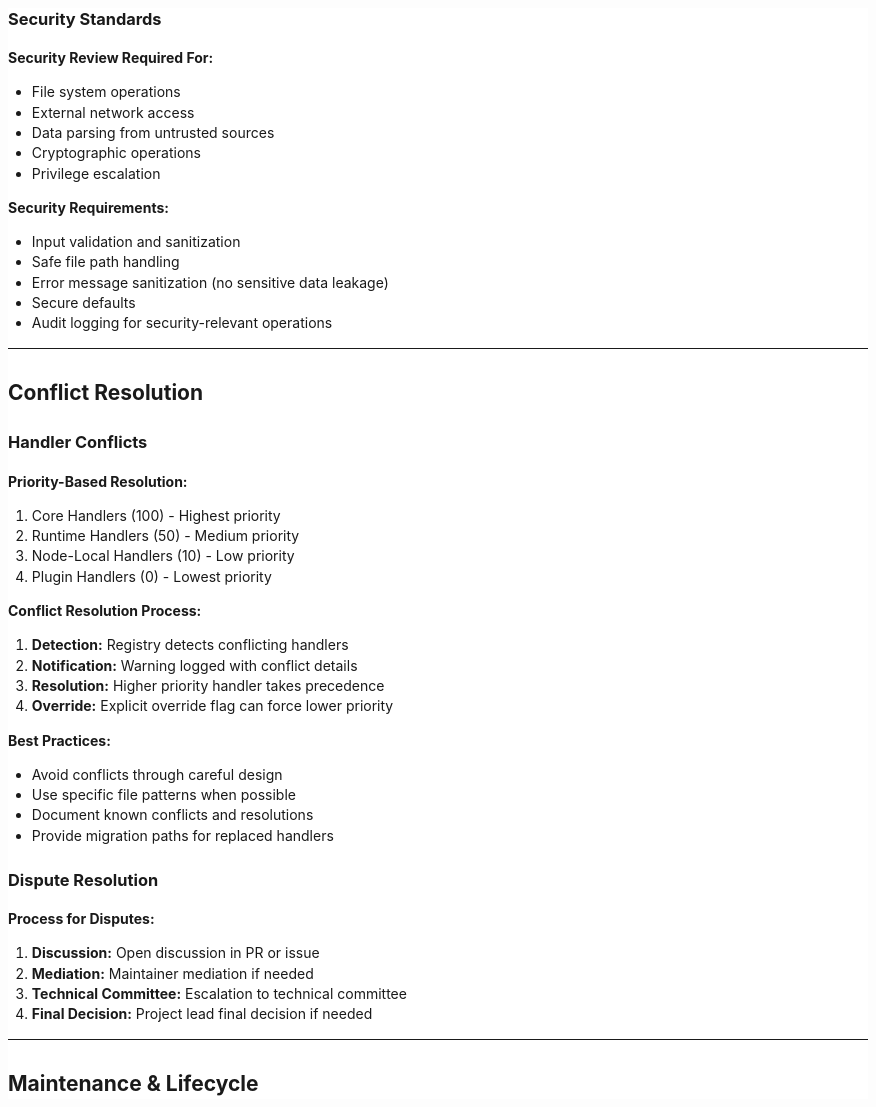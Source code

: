 ### Security Standards

**Security Review Required For:**
- File system operations
- External network access
- Data parsing from untrusted sources
- Cryptographic operations
- Privilege escalation

**Security Requirements:**
- Input validation and sanitization
- Safe file path handling
- Error message sanitization (no sensitive data leakage)
- Secure defaults
- Audit logging for security-relevant operations

---

## Conflict Resolution

### Handler Conflicts

**Priority-Based Resolution:**
1. Core Handlers (100) - Highest priority
2. Runtime Handlers (50) - Medium priority
3. Node-Local Handlers (10) - Low priority
4. Plugin Handlers (0) - Lowest priority

**Conflict Resolution Process:**
1. **Detection:** Registry detects conflicting handlers
2. **Notification:** Warning logged with conflict details
3. **Resolution:** Higher priority handler takes precedence
4. **Override:** Explicit override flag can force lower priority

**Best Practices:**
- Avoid conflicts through careful design
- Use specific file patterns when possible
- Document known conflicts and resolutions
- Provide migration paths for replaced handlers

### Dispute Resolution

**Process for Disputes:**
1. **Discussion:** Open discussion in PR or issue
2. **Mediation:** Maintainer mediation if needed
3. **Technical Committee:** Escalation to technical committee
4. **Final Decision:** Project lead final decision if needed

---

## Maintenance & Lifecycle
